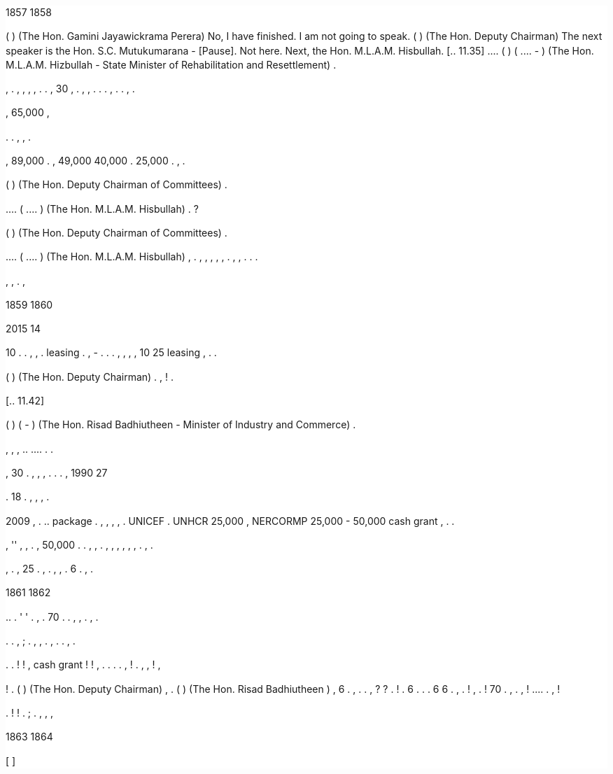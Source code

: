 1857 1858

( ) (The Hon. Gamini Jayawickrama Perera) No, I have finished. I am not going to speak. ( ) (The Hon. Deputy Chairman) The next speaker is the Hon. S.C. Mutukumarana - [Pause]. Not here. Next, the Hon. M.L.A.M. Hisbullah. [.. 11.35] .... ( ) ( .... - ) (The Hon. M.L.A.M. Hizbullah - State Minister of Rehabilitation and Resettlement) .

, . , , , , . . , 30 , . , , . . . , . . , .

, 65,000 ,

. . , , .

, 89,000 . , 49,000 40,000 . 25,000 . , .

( ) (The Hon. Deputy Chairman of Committees) .

.... ( .... ) (The Hon. M.L.A.M. Hisbullah) . ?

( ) (The Hon. Deputy Chairman of Committees) .

.... ( .... ) (The Hon. M.L.A.M. Hisbullah) , . , , , , , . , , . . .

, , . ,

1859 1860

2015 14

10 . . , , . leasing . , - . . . , , , , 10 25 leasing , . .

( ) (The Hon. Deputy Chairman) . , ! .

[.. 11.42]

( ) ( - ) (The Hon. Risad Badhiutheen - Minister of Industry and Commerce) .

, , , .. .... . .

, 30 . , , , . . . , 1990 27

. 18 . , , , .

2009 , . .. package . , , , , . UNICEF . UNHCR 25,000 , NERCORMP 25,000 - 50,000 cash grant , . .

, '' , , . , 50,000 . . , , . , , , , , , . , .

, . , 25 . , . , , . 6 . , .

1861 1862

.. . ' ' . , . 70 . . , , . , .

. . , ; . , , . , . . , .

. . ! ! , cash grant ! ! , . . . . , ! . , , ! ,

! . ( ) (The Hon. Deputy Chairman) , . ( ) (The Hon. Risad Badhiutheen ) , 6 . , . . , ? ? . ! . 6 . . . 6 6 . , . ! , . ! 70 . , . , ! .... . , !

. ! ! . ; . , , ,

1863 1864

[ ]
